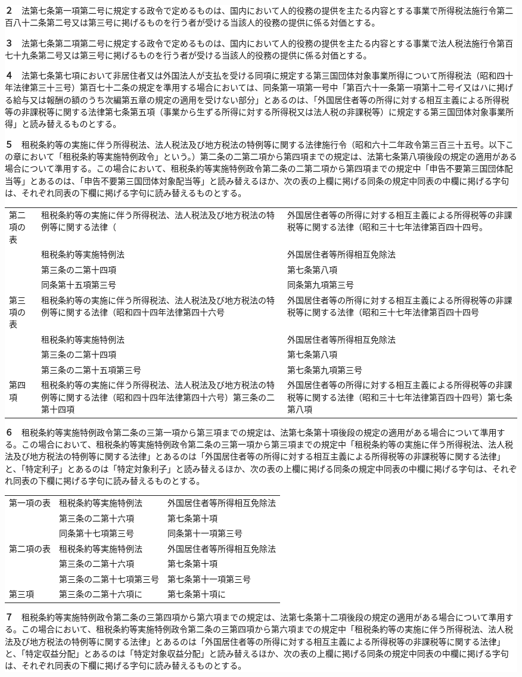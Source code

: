 **２**　法第七条第一項第二号に規定する政令で定めるものは、国内において人的役務の提供を主たる内容とする事業で所得税法施行令第二百八十二条第二号又は第三号に掲げるものを行う者が受ける当該人的役務の提供に係る対価とする。  
  
**３**　法第七条第二項第二号に規定する政令で定めるものは、国内において人的役務の提供を主たる内容とする事業で法人税法施行令第百七十九条第二号又は第三号に掲げるものを行う者が受ける当該人的役務の提供に係る対価とする。  
  
**４**　法第七条第七項において非居住者又は外国法人が支払を受ける同項に規定する第三国団体対象事業所得について所得税法（昭和四十年法律第三十三号）第百七十二条の規定を準用する場合においては、同条第一項第一号中「第百六十一条第一項第十二号イ又はハに掲げる給与又は報酬の額のうち次編第五章の規定の適用を受けない部分」とあるのは、「外国居住者等の所得に対する相互主義による所得税等の非課税等に関する法律第七条第五項（事業から生ずる所得に対する所得税又は法人税の非課税等）に規定する第三国団体対象事業所得」と読み替えるものとする。  
  
**５**　租税条約等の実施に伴う所得税法、法人税法及び地方税法の特例等に関する法律施行令（昭和六十二年政令第三百三十五号。以下この章において「租税条約等実施特例政令」という。）第二条の二第二項から第四項までの規定は、法第七条第八項後段の規定の適用がある場合について準用する。この場合において、租税条約等実施特例政令第二条の二第二項から第四項までの規定中「申告不要第三国団体配当等」とあるのは、「申告不要第三国団体対象配当等」と読み替えるほか、次の表の上欄に掲げる同条の規定中同表の中欄に掲げる字句は、それぞれ同表の下欄に掲げる字句に読み替えるものとする。  

||||  
| --- | --- | --- |  
|第二項の表|租税条約等の実施に伴う所得税法、法人税法及び地方税法の特例等に関する法律（|外国居住者等の所得に対する相互主義による所得税等の非課税等に関する法律（昭和三十七年法律第百四十四号。|  
||租税条約等実施特例法|外国居住者等所得相互免除法|  
||第三条の二第十四項|第七条第八項|  
||同条第十五項第三号|同条第九項第三号|  
|第三項の表|租税条約等の実施に伴う所得税法、法人税法及び地方税法の特例等に関する法律（昭和四十四年法律第四十六号|外国居住者等の所得に対する相互主義による所得税等の非課税等に関する法律（昭和三十七年法律第百四十四号|  
||租税条約等実施特例法|外国居住者等所得相互免除法|  
||第三条の二第十四項|第七条第八項|  
||第三条の二第十五項第三号|第七条第九項第三号|  
|第四項|租税条約等の実施に伴う所得税法、法人税法及び地方税法の特例等に関する法律（昭和四十四年法律第四十六号）第三条の二第十四項|外国居住者等の所得に対する相互主義による所得税等の非課税等に関する法律（昭和三十七年法律第百四十四号）第七条第八項|  
  
  
**６**　租税条約等実施特例政令第二条の三第一項から第三項までの規定は、法第七条第十項後段の規定の適用がある場合について準用する。この場合において、租税条約等実施特例政令第二条の三第一項から第三項までの規定中「租税条約等の実施に伴う所得税法、法人税法及び地方税法の特例等に関する法律」とあるのは「外国居住者等の所得に対する相互主義による所得税等の非課税等に関する法律」と、「特定利子」とあるのは「特定対象利子」と読み替えるほか、次の表の上欄に掲げる同条の規定中同表の中欄に掲げる字句は、それぞれ同表の下欄に掲げる字句に読み替えるものとする。  

||||  
| --- | --- | --- |  
|第一項の表|租税条約等実施特例法|外国居住者等所得相互免除法|  
||第三条の二第十六項|第七条第十項|  
||同条第十七項第三号|同条第十一項第三号|  
|第二項の表|租税条約等実施特例法|外国居住者等所得相互免除法|  
||第三条の二第十六項|第七条第十項|  
||第三条の二第十七項第三号|第七条第十一項第三号|  
|第三項|第三条の二第十六項に|第七条第十項に|  
  
  
**７**　租税条約等実施特例政令第二条の三第四項から第六項までの規定は、法第七条第十二項後段の規定の適用がある場合について準用する。この場合において、租税条約等実施特例政令第二条の三第四項から第六項までの規定中「租税条約等の実施に伴う所得税法、法人税法及び地方税法の特例等に関する法律」とあるのは「外国居住者等の所得に対する相互主義による所得税等の非課税等に関する法律」と、「特定収益分配」とあるのは「特定対象収益分配」と読み替えるほか、次の表の上欄に掲げる同条の規定中同表の中欄に掲げる字句は、それぞれ同表の下欄に掲げる字句に読み替えるものとする。  
